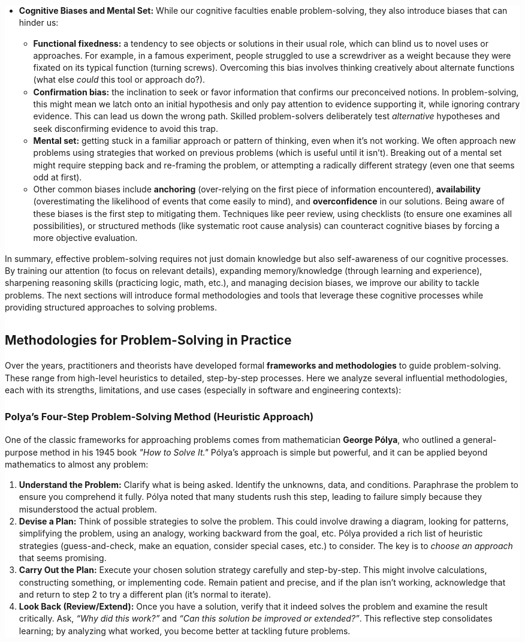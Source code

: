 * **Cognitive Biases and Mental Set:** While our cognitive faculties enable problem-solving, they also introduce biases that can hinder us:

  * **Functional fixedness:** a tendency to see objects or solutions in their usual role, which can blind us to novel uses or approaches. For example, in a famous experiment, people struggled to use a screwdriver as a weight because they were fixated on its typical function (turning screws). Overcoming this bias involves thinking creatively about alternate functions (what else *could* this tool or approach do?).
  * **Confirmation bias:** the inclination to seek or favor information that confirms our preconceived notions. In problem-solving, this might mean we latch onto an initial hypothesis and only pay attention to evidence supporting it, while ignoring contrary evidence. This can lead us down the wrong path. Skilled problem-solvers deliberately test *alternative* hypotheses and seek disconfirming evidence to avoid this trap.
  * **Mental set:** getting stuck in a familiar approach or pattern of thinking, even when it’s not working. We often approach new problems using strategies that worked on previous problems (which is useful until it isn’t). Breaking out of a mental set might require stepping back and re-framing the problem, or attempting a radically different strategy (even one that seems odd at first).
  * Other common biases include **anchoring** (over-relying on the first piece of information encountered), **availability** (overestimating the likelihood of events that come easily to mind), and **overconfidence** in our solutions. Being aware of these biases is the first step to mitigating them. Techniques like peer review, using checklists (to ensure one examines all possibilities), or structured methods (like systematic root cause analysis) can counteract cognitive biases by forcing a more objective evaluation.

In summary, effective problem-solving requires not just domain knowledge but also self-awareness of our cognitive processes. By training our attention (to focus on relevant details), expanding memory/knowledge (through learning and experience), sharpening reasoning skills (practicing logic, math, etc.), and managing decision biases, we improve our ability to tackle problems. The next sections will introduce formal methodologies and tools that leverage these cognitive processes while providing structured approaches to solving problems.

## Methodologies for Problem-Solving in Practice

Over the years, practitioners and theorists have developed formal **frameworks and methodologies** to guide problem-solving. These range from high-level heuristics to detailed, step-by-step processes. Here we analyze several influential methodologies, each with its strengths, limitations, and use cases (especially in software and engineering contexts):

### Polya’s Four-Step Problem-Solving Method (Heuristic Approach)

One of the classic frameworks for approaching problems comes from mathematician **George Pólya**, who outlined a general-purpose method in his 1945 book *"How to Solve It."* Pólya’s approach is simple but powerful, and it can be applied beyond mathematics to almost any problem:

1. **Understand the Problem:** Clarify what is being asked. Identify the unknowns, data, and conditions. Paraphrase the problem to ensure you comprehend it fully. Pólya noted that many students rush this step, leading to failure simply because they misunderstood the actual problem.
2. **Devise a Plan:** Think of possible strategies to solve the problem. This could involve drawing a diagram, looking for patterns, simplifying the problem, using an analogy, working backward from the goal, etc. Pólya provided a rich list of heuristic strategies (guess-and-check, make an equation, consider special cases, etc.) to consider. The key is to *choose an approach* that seems promising.
3. **Carry Out the Plan:** Execute your chosen solution strategy carefully and step-by-step. This might involve calculations, constructing something, or implementing code. Remain patient and precise, and if the plan isn’t working, acknowledge that and return to step 2 to try a different plan (it’s normal to iterate).
4. **Look Back (Review/Extend):** Once you have a solution, verify that it indeed solves the problem and examine the result critically. Ask, *“Why did this work?”* and *“Can this solution be improved or extended?”*. This reflective step consolidates learning; by analyzing what worked, you become better at tackling future problems.
